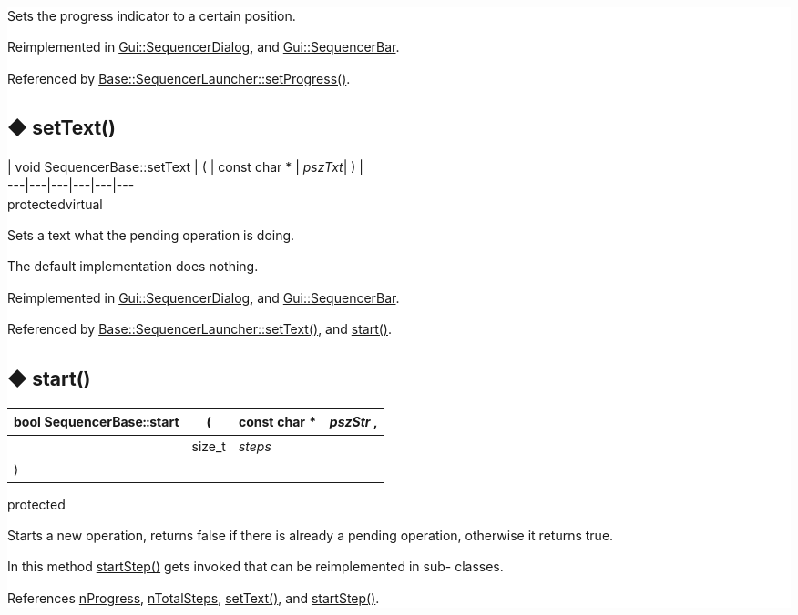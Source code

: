 Sets the progress indicator to a certain position.

Reimplemented in
[Gui::SequencerDialog](../../d2/da8/classGui_1_1SequencerDialog.html#ab6c2501d317bd99fb2ad9b9338174ba2),
and
[Gui::SequencerBar](../../db/dae/classGui_1_1SequencerBar.html#a4f875a7d3b7fa9505b0322d0e25bdbc9).

Referenced by
[Base::SequencerLauncher::setProgress()](../../d0/dcc/classBase_1_1SequencerLauncher.html#a74937014111344719ab100ed721b1e16).

## ◆ setText()

| void SequencerBase::setText  | ( | const char *  | _pszTxt_| ) |   
---|---|---|---|---|---  
protectedvirtual  
  
Sets a text what the pending operation is doing.

The default implementation does nothing.

Reimplemented in
[Gui::SequencerDialog](../../d2/da8/classGui_1_1SequencerDialog.html#a129984ebaf54d682a26b7d845754fc99),
and
[Gui::SequencerBar](../../db/dae/classGui_1_1SequencerBar.html#aaecd83041d8c572120151d451abc6066).

Referenced by
[Base::SequencerLauncher::setText()](../../d0/dcc/classBase_1_1SequencerLauncher.html#a5a3b21d5fbeeb1c5ab6d91b55b724950),
and
[start()](../../d5/d0d/classBase_1_1SequencerBase.html#a9e388dd22618a5f8c04f5128e888929b).

## ◆ start()

| [bool](../../d9/db9/classbool.html) SequencerBase::start  | ( | const char *  | _pszStr_ ,   
---|---|---|---  
|  | size_t  | _steps_  
| ) | |   
protected  
  
Starts a new operation, returns false if there is already a pending operation,
otherwise it returns true.

In this method
[startStep()](../../d5/d0d/classBase_1_1SequencerBase.html#a45d8df4cace8ae2b5c5b70a0c432a8f7
"This method can be reimplemented in sub-classes to give the user a feedback
when a new sequence start...") gets invoked that can be reimplemented in sub-
classes.

References
[nProgress](../../d5/d0d/classBase_1_1SequencerBase.html#a8f546309a7f6ab043a757e79d5d5409e),
[nTotalSteps](../../d5/d0d/classBase_1_1SequencerBase.html#a34e1fc4574b504b22098ac12305a85a6),
[setText()](../../d5/d0d/classBase_1_1SequencerBase.html#ab666acb27961c1927c77a1a82a19879f),
and
[startStep()](../../d5/d0d/classBase_1_1SequencerBase.html#a45d8df4cace8ae2b5c5b70a0c432a8f7).
